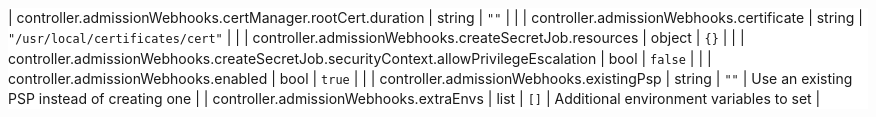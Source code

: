 | controller.admissionWebhooks.certManager.rootCert.duration                            | string | `""`                                                                                                                              |                                                                                                                                                                                                                                                                                                                                                                                                                                                                                                                                        |
| controller.admissionWebhooks.certificate                                              | string | `"/usr/local/certificates/cert"`                                                                                                  |                                                                                                                                                                                                                                                                                                                                                                                                                                                                                                                                        |
| controller.admissionWebhooks.createSecretJob.resources                                | object | `{}`                                                                                                                              |                                                                                                                                                                                                                                                                                                                                                                                                                                                                                                                                        |
| controller.admissionWebhooks.createSecretJob.securityContext.allowPrivilegeEscalation | bool   | `false`                                                                                                                           |                                                                                                                                                                                                                                                                                                                                                                                                                                                                                                                                        |
| controller.admissionWebhooks.enabled                                                  | bool   | `true`                                                                                                                            |                                                                                                                                                                                                                                                                                                                                                                                                                                                                                                                                        |
| controller.admissionWebhooks.existingPsp                                              | string | `""`                                                                                                                              | Use an existing PSP instead of creating one                                                                                                                                                                                                                                                                                                                                                                                                                                                                                            |
| controller.admissionWebhooks.extraEnvs                                                | list   | `[]`                                                                                                                              | Additional environment variables to set                                                                                                                                                                                                                                                                                                                                                                                                                                                                                                |
